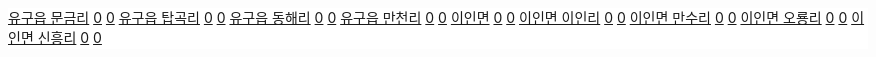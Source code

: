 
  <tr class="item">
    <td><a href="4415025035.html">유구읍 문금리</a></td>
    <td><a href="4415025035.html">0</a></td>
    <td><a href="4415025035.html">0</a></td>
  </tr>
    

  <tr class="item">
    <td><a href="4415025036.html">유구읍 탑곡리</a></td>
    <td><a href="4415025036.html">0</a></td>
    <td><a href="4415025036.html">0</a></td>
  </tr>
    

  <tr class="item">
    <td><a href="4415025037.html">유구읍 동해리</a></td>
    <td><a href="4415025037.html">0</a></td>
    <td><a href="4415025037.html">0</a></td>
  </tr>
    

  <tr class="item">
    <td><a href="4415025038.html">유구읍 만천리</a></td>
    <td><a href="4415025038.html">0</a></td>
    <td><a href="4415025038.html">0</a></td>
  </tr>
    

  <tr class="item">
    <td><a href="4415031000.html">이인면</a></td>
    <td><a href="4415031000.html">0</a></td>
    <td><a href="4415031000.html">0</a></td>
  </tr>
    

  <tr class="item">
    <td><a href="4415031021.html">이인면 이인리</a></td>
    <td><a href="4415031021.html">0</a></td>
    <td><a href="4415031021.html">0</a></td>
  </tr>
    

  <tr class="item">
    <td><a href="4415031022.html">이인면 만수리</a></td>
    <td><a href="4415031022.html">0</a></td>
    <td><a href="4415031022.html">0</a></td>
  </tr>
    

  <tr class="item">
    <td><a href="4415031023.html">이인면 오룡리</a></td>
    <td><a href="4415031023.html">0</a></td>
    <td><a href="4415031023.html">0</a></td>
  </tr>
    

  <tr class="item">
    <td><a href="4415031024.html">이인면 신흥리</a></td>
    <td><a href="4415031024.html">0</a></td>
    <td><a href="4415031024.html">0</a></td>
  </tr>
    